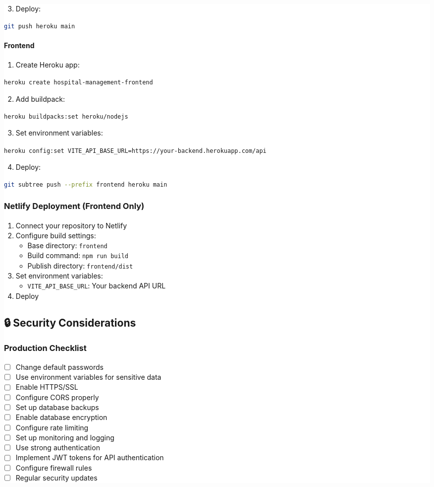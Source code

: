 3. Deploy:
```bash
git push heroku main
```

#### Frontend

1. Create Heroku app:
```bash
heroku create hospital-management-frontend
```

2. Add buildpack:
```bash
heroku buildpacks:set heroku/nodejs
```

3. Set environment variables:
```bash
heroku config:set VITE_API_BASE_URL=https://your-backend.herokuapp.com/api
```

4. Deploy:
```bash
git subtree push --prefix frontend heroku main
```

### Netlify Deployment (Frontend Only)

1. Connect your repository to Netlify
2. Configure build settings:
   - Base directory: `frontend`
   - Build command: `npm run build`
   - Publish directory: `frontend/dist`
3. Set environment variables:
   - `VITE_API_BASE_URL`: Your backend API URL
4. Deploy

## 🔒 Security Considerations

### Production Checklist

- [ ] Change default passwords
- [ ] Use environment variables for sensitive data
- [ ] Enable HTTPS/SSL
- [ ] Configure CORS properly
- [ ] Set up database backups
- [ ] Enable database encryption
- [ ] Configure rate limiting
- [ ] Set up monitoring and logging
- [ ] Use strong authentication
- [ ] Implement JWT tokens for API authentication
- [ ] Configure firewall rules
- [ ] Regular security updates
